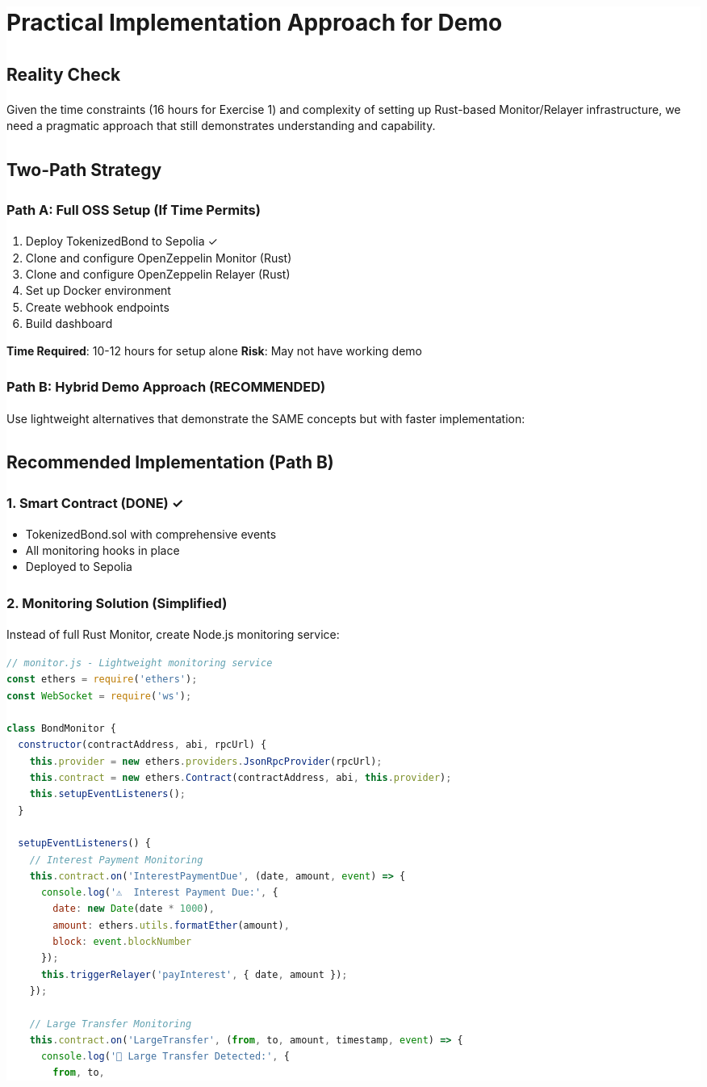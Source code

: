 # Practical Implementation Approach for Demo

## Reality Check
Given the time constraints (16 hours for Exercise 1) and complexity of setting up Rust-based Monitor/Relayer infrastructure, we need a pragmatic approach that still demonstrates understanding and capability.

## Two-Path Strategy

### Path A: Full OSS Setup (If Time Permits)
1. Deploy TokenizedBond to Sepolia ✓
2. Clone and configure OpenZeppelin Monitor (Rust)
3. Clone and configure OpenZeppelin Relayer (Rust)
4. Set up Docker environment
5. Create webhook endpoints
6. Build dashboard

**Time Required**: 10-12 hours for setup alone
**Risk**: May not have working demo

### Path B: Hybrid Demo Approach (RECOMMENDED)
Use lightweight alternatives that demonstrate the SAME concepts but with faster implementation:

## Recommended Implementation (Path B)

### 1. Smart Contract (DONE) ✓
- TokenizedBond.sol with comprehensive events
- All monitoring hooks in place
- Deployed to Sepolia

### 2. Monitoring Solution (Simplified)
Instead of full Rust Monitor, create Node.js monitoring service:

```javascript
// monitor.js - Lightweight monitoring service
const ethers = require('ethers');
const WebSocket = require('ws');

class BondMonitor {
  constructor(contractAddress, abi, rpcUrl) {
    this.provider = new ethers.providers.JsonRpcProvider(rpcUrl);
    this.contract = new ethers.Contract(contractAddress, abi, this.provider);
    this.setupEventListeners();
  }

  setupEventListeners() {
    // Interest Payment Monitoring
    this.contract.on('InterestPaymentDue', (date, amount, event) => {
      console.log('⚠️  Interest Payment Due:', {
        date: new Date(date * 1000),
        amount: ethers.utils.formatEther(amount),
        block: event.blockNumber
      });
      this.triggerRelayer('payInterest', { date, amount });
    });

    // Large Transfer Monitoring
    this.contract.on('LargeTransfer', (from, to, amount, timestamp, event) => {
      console.log('🚨 Large Transfer Detected:', {
        from, to,
```